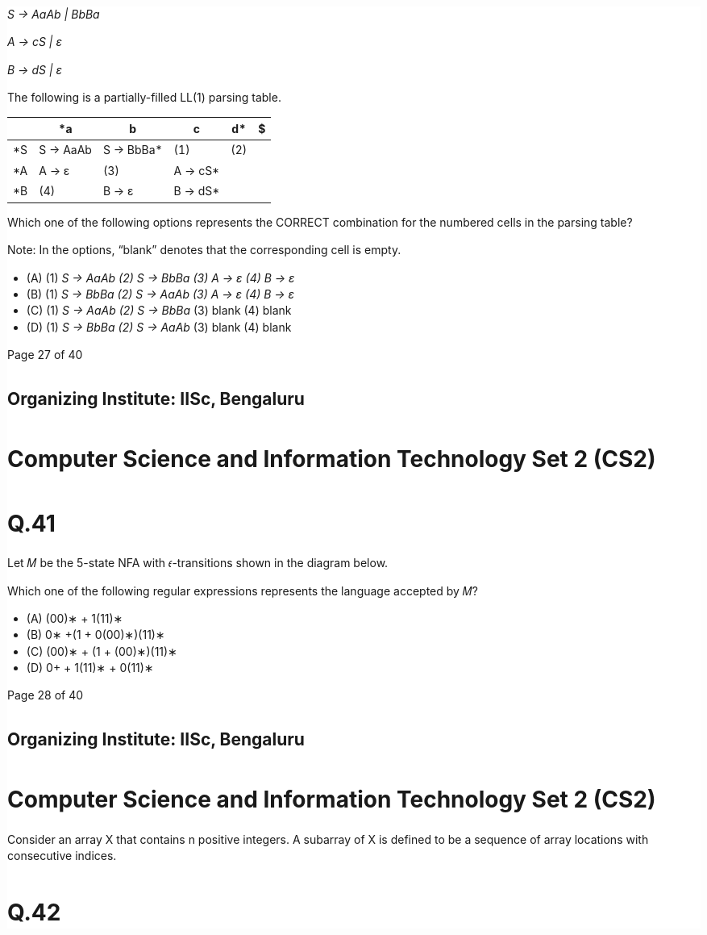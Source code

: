 *S → AaAb | BbBa*

*A → cS | ε*

*B → dS | ε*

The following is a partially-filled LL(1) parsing table.

| |*a|b|c|d*|$|
|---|---|---|---|---|---|
|*S|S → AaAb|S → BbBa*|(1)|(2)| |
|*A|A → ε|(3)|A → cS*| | |
|*B|(4)|B → ε|B → dS*| | |

Which one of the following options represents the CORRECT combination for the numbered cells in the parsing table?

Note: In the options, “blank” denotes that the corresponding cell is empty.

- (A) (1) *S → AaAb  (2) S → BbBa  (3) A → ε  (4) B → ε*
- (B) (1) *S → BbBa  (2) S → AaAb  (3) A → ε  (4) B → ε*
- (C) (1) *S → AaAb  (2) S → BbBa*  (3) blank   (4) blank
- (D) (1) *S → BbBa  (2) S → AaAb*  (3) blank  (4) blank

Page 27 of 40

Organizing Institute: IISc, Bengaluru
---
# Computer Science and Information Technology Set 2 (CS2)

# Q.41

Let 𝑀 be the 5-state NFA with 𝜖-transitions shown in the diagram below.

Which one of the following regular expressions represents the language accepted by 𝑀?

- (A) (00)∗ + 1(11)∗
- (B) 0∗ +(1 + 0(00)∗)(11)∗
- (C) (00)∗ + (1 + (00)∗)(11)∗
- (D) 0+ + 1(11)∗ + 0(11)∗

Page 28 of 40

Organizing Institute: IISc, Bengaluru
---
# Computer Science and Information Technology Set 2 (CS2)

Consider an array X that contains n positive integers. A subarray of X is defined to be a sequence of array locations with consecutive indices.

# Q.42
